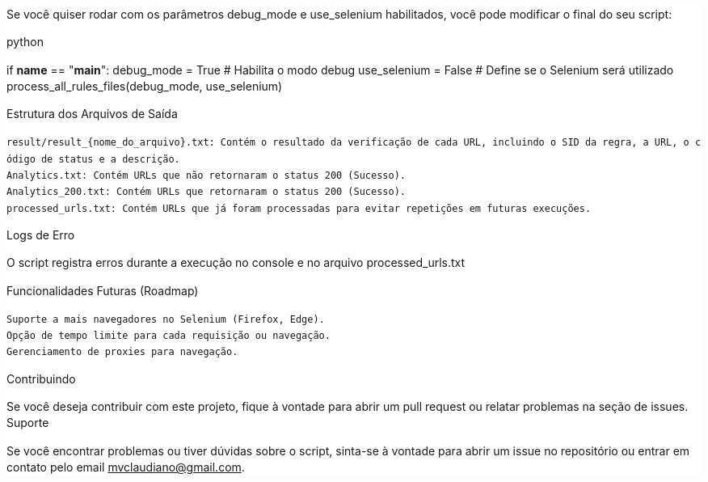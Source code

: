 Se você quiser rodar com os parâmetros debug_mode e use_selenium habilitados, você pode modificar o final do seu script:

python

if __name__ == "__main__":
    debug_mode = True  # Habilita o modo debug
    use_selenium = False  # Define se o Selenium será utilizado
    process_all_rules_files(debug_mode, use_selenium)

Estrutura dos Arquivos de Saída

    result/result_{nome_do_arquivo}.txt: Contém o resultado da verificação de cada URL, incluindo o SID da regra, a URL, o código de status e a descrição.
    Analytics.txt: Contém URLs que não retornaram o status 200 (Sucesso).
    Analytics_200.txt: Contém URLs que retornaram o status 200 (Sucesso).
    processed_urls.txt: Contém URLs que já foram processadas para evitar repetições em futuras execuções.

Logs de Erro

O script registra erros durante a execução no console e no arquivo processed_urls.txt

Funcionalidades Futuras (Roadmap)

    Suporte a mais navegadores no Selenium (Firefox, Edge).
    Opção de tempo limite para cada requisição ou navegação.
    Gerenciamento de proxies para navegação.

Contribuindo

Se você deseja contribuir com este projeto, fique à vontade para abrir um pull request ou relatar problemas na seção de issues.
Suporte

Se você encontrar problemas ou tiver dúvidas sobre o script, sinta-se à vontade para abrir um issue no repositório ou entrar em contato pelo email mvclaudiano@gmail.com.